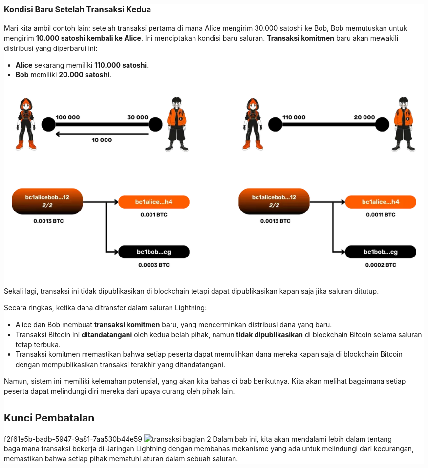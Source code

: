### Kondisi Baru Setelah Transaksi Kedua

Mari kita ambil contoh lain: setelah transaksi pertama di mana Alice mengirim 30.000 satoshi ke Bob, Bob memutuskan untuk mengirim **10.000 satoshi kembali ke Alice**. Ini menciptakan kondisi baru saluran. **Transaksi komitmen** baru akan mewakili distribusi yang diperbarui ini:

- **Alice** sekarang memiliki **110.000 satoshi**.
- **Bob** memiliki **20.000 satoshi**.

![LNP201](assets/en/21.webp)

Sekali lagi, transaksi ini tidak dipublikasikan di blockchain tetapi dapat dipublikasikan kapan saja jika saluran ditutup.

Secara ringkas, ketika dana ditransfer dalam saluran Lightning:

- Alice dan Bob membuat **transaksi komitmen** baru, yang mencerminkan distribusi dana yang baru.
- Transaksi Bitcoin ini **ditandatangani** oleh kedua belah pihak, namun **tidak dipublikasikan** di blockchain Bitcoin selama saluran tetap terbuka.
- Transaksi komitmen memastikan bahwa setiap peserta dapat memulihkan dana mereka kapan saja di blockchain Bitcoin dengan mempublikasikan transaksi terakhir yang ditandatangani.

Namun, sistem ini memiliki kelemahan potensial, yang akan kita bahas di bab berikutnya. Kita akan melihat bagaimana setiap peserta dapat melindungi diri mereka dari upaya curang oleh pihak lain.

## Kunci Pembatalan

<chapterId>f2f61e5b-badb-5947-9a81-7aa530b44e59</chapterId>
![transaksi bagian 2](https://youtu.be/RRvoVTLRJ84)
Dalam bab ini, kita akan mendalami lebih dalam tentang bagaimana transaksi bekerja di Jaringan Lightning dengan membahas mekanisme yang ada untuk melindungi dari kecurangan, memastikan bahwa setiap pihak mematuhi aturan dalam sebuah saluran.
